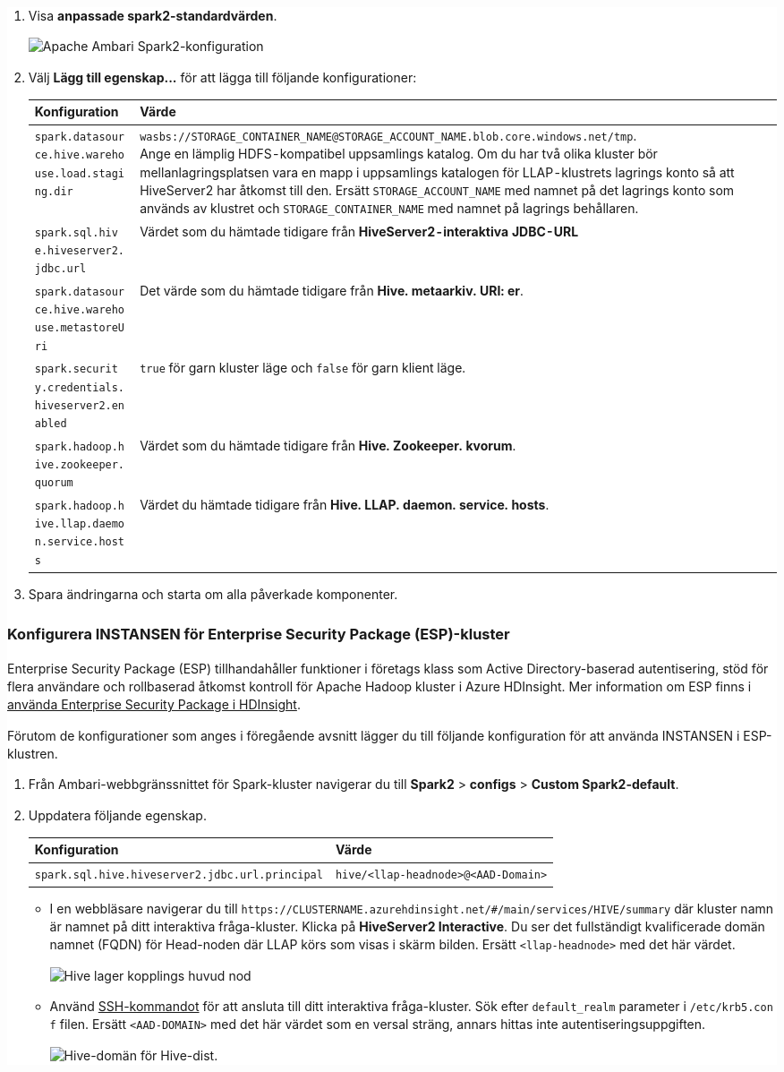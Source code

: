 1. Visa **anpassade spark2-standardvärden**.

    ![Apache Ambari Spark2-konfiguration](./media/apache-hive-warehouse-connector/hive-warehouse-connector-spark2-ambari.png)

1. Välj **Lägg till egenskap...** för att lägga till följande konfigurationer:

    | Konfiguration | Värde |
    |----|----|
    |`spark.datasource.hive.warehouse.load.staging.dir`|`wasbs://STORAGE_CONTAINER_NAME@STORAGE_ACCOUNT_NAME.blob.core.windows.net/tmp`. <br> Ange en lämplig HDFS-kompatibel uppsamlings katalog. Om du har två olika kluster bör mellanlagringsplatsen vara en mapp i uppsamlings katalogen för LLAP-klustrets lagrings konto så att HiveServer2 har åtkomst till den.  Ersätt `STORAGE_ACCOUNT_NAME` med namnet på det lagrings konto som används av klustret och `STORAGE_CONTAINER_NAME` med namnet på lagrings behållaren. |
    |`spark.sql.hive.hiveserver2.jdbc.url`| Värdet som du hämtade tidigare från **HiveServer2-interaktiva JDBC-URL** |
    |`spark.datasource.hive.warehouse.metastoreUri`| Det värde som du hämtade tidigare från **Hive. metaarkiv. URI: er**. |
    |`spark.security.credentials.hiveserver2.enabled`|`true` för garn kluster läge och `false` för garn klient läge. |
    |`spark.hadoop.hive.zookeeper.quorum`| Värdet som du hämtade tidigare från **Hive. Zookeeper. kvorum**. |
    |`spark.hadoop.hive.llap.daemon.service.hosts`| Värdet du hämtade tidigare från **Hive. LLAP. daemon. service. hosts**. |

1. Spara ändringarna och starta om alla påverkade komponenter.

### <a name="configure-hwc-for-enterprise-security-package-esp-clusters"></a>Konfigurera INSTANSEN för Enterprise Security Package (ESP)-kluster

Enterprise Security Package (ESP) tillhandahåller funktioner i företags klass som Active Directory-baserad autentisering, stöd för flera användare och rollbaserad åtkomst kontroll för Apache Hadoop kluster i Azure HDInsight. Mer information om ESP finns i [använda Enterprise Security Package i HDInsight](../domain-joined/apache-domain-joined-architecture.md).

Förutom de konfigurationer som anges i föregående avsnitt lägger du till följande konfiguration för att använda INSTANSEN i ESP-klustren.

1. Från Ambari-webbgränssnittet för Spark-kluster navigerar du till **Spark2**  >  **configs**  >  **Custom Spark2-default**.

1. Uppdatera följande egenskap.

    | Konfiguration | Värde |
    |----|----|
    | `spark.sql.hive.hiveserver2.jdbc.url.principal`    | `hive/<llap-headnode>@<AAD-Domain>` |
    
    * I en webbläsare navigerar du till `https://CLUSTERNAME.azurehdinsight.net/#/main/services/HIVE/summary` där kluster namn är namnet på ditt interaktiva fråga-kluster. Klicka på **HiveServer2 Interactive**. Du ser det fullständigt kvalificerade domän namnet (FQDN) för Head-noden där LLAP körs som visas i skärm bilden. Ersätt `<llap-headnode>` med det här värdet.

        ![Hive lager kopplings huvud nod](./media/apache-hive-warehouse-connector/head-node-hive-server-interactive.png)

    * Använd [SSH-kommandot](../hdinsight-hadoop-linux-use-ssh-unix.md) för att ansluta till ditt interaktiva fråga-kluster. Sök efter `default_realm` parameter i `/etc/krb5.conf` filen. Ersätt `<AAD-DOMAIN>` med det här värdet som en versal sträng, annars hittas inte autentiseringsuppgiften.

        ![Hive-domän för Hive-dist.](./media/apache-hive-warehouse-connector/aad-domain.png)
